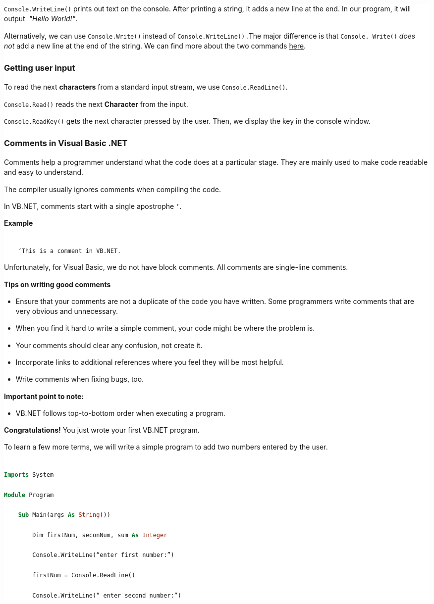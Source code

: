 `Console.WriteLine()` prints out text on the console. After printing a string, it adds a new line at the end. In our program, it will output  *"Hello World!"*.

Alternatively, we can use `Console.Write()` instead of `Console.WriteLine()` .The major difference is that `Console. Write()` *does not* add a new line at the end of the string. We can find more about the two commands [here](https://www.programiz.com/csharp-programming/basic-input-output).

### Getting user input 

To read the next **characters** from a standard input stream, we use `Console.ReadLine()`.

`Console.Read()` reads the next **Character** from the input.

`Console.ReadKey()` gets the next character pressed by the user. Then, we display the key in the console window.

### Comments in Visual Basic .NET

Comments help a programmer understand what the code does at a particular stage. They are mainly used to make code readable and easy to understand.

The compiler usually ignores comments when compiling the code.

In VB.NET, comments start with a single apostrophe `’`.

**Example**

```vb

    ‘This is a comment in VB.NET.

```

Unfortunately, for Visual Basic, we do not have block comments. All comments are single-line comments.

**Tips on writing good comments**

- Ensure that your comments are not a duplicate of the code you have written. Some programmers write comments that are very obvious and unnecessary.

- When you find it hard to write a simple comment, your code might be where the problem is.

- Your comments should clear any confusion, not create it.

- Incorporate links to additional references where you feel they will be most helpful.

- Write comments when fixing bugs, too.

**Important point to note:**

- VB.NET follows top-to-bottom order when executing a program.

**Congratulations!** You just wrote your first VB.NET program.  

To learn a few more terms, we will write a simple program to add two numbers entered by the user.

```vb

Imports System

Module Program

    Sub Main(args As String())

        Dim firstNum, seconNum, sum As Integer

        Console.WriteLine(“enter first number:”)

        firstNum = Console.ReadLine()

        Console.WriteLine(“ enter second number:”)

```